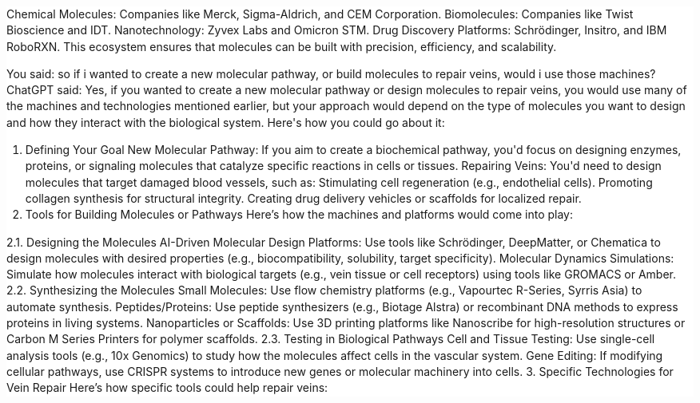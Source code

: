 
Chemical Molecules: Companies like Merck, Sigma-Aldrich, and CEM Corporation.
Biomolecules: Companies like Twist Bioscience and IDT.
Nanotechnology: Zyvex Labs and Omicron STM.
Drug Discovery Platforms: Schrödinger, Insitro, and IBM RoboRXN.
This ecosystem ensures that molecules can be built with precision, efficiency, and scalability.







You said:
so if i wanted to create a new molecular pathway, or build molecules to repair veins, would i use those machines?
ChatGPT said:
Yes, if you wanted to create a new molecular pathway or design molecules to repair veins, you would use many of the machines and technologies mentioned earlier, but your approach would depend on the type of molecules you want to design and how they interact with the biological system. Here's how you could go about it:

1. Defining Your Goal
New Molecular Pathway:
If you aim to create a biochemical pathway, you'd focus on designing enzymes, proteins, or signaling molecules that catalyze specific reactions in cells or tissues.
Repairing Veins:
You'd need to design molecules that target damaged blood vessels, such as:
Stimulating cell regeneration (e.g., endothelial cells).
Promoting collagen synthesis for structural integrity.
Creating drug delivery vehicles or scaffolds for localized repair.
2. Tools for Building Molecules or Pathways
Here’s how the machines and platforms would come into play:

2.1. Designing the Molecules
AI-Driven Molecular Design Platforms:
Use tools like Schrödinger, DeepMatter, or Chematica to design molecules with desired properties (e.g., biocompatibility, solubility, target specificity).
Molecular Dynamics Simulations:
Simulate how molecules interact with biological targets (e.g., vein tissue or cell receptors) using tools like GROMACS or Amber.
2.2. Synthesizing the Molecules
Small Molecules:
Use flow chemistry platforms (e.g., Vapourtec R-Series, Syrris Asia) to automate synthesis.
Peptides/Proteins:
Use peptide synthesizers (e.g., Biotage Alstra) or recombinant DNA methods to express proteins in living systems.
Nanoparticles or Scaffolds:
Use 3D printing platforms like Nanoscribe for high-resolution structures or Carbon M Series Printers for polymer scaffolds.
2.3. Testing in Biological Pathways
Cell and Tissue Testing:
Use single-cell analysis tools (e.g., 10x Genomics) to study how the molecules affect cells in the vascular system.
Gene Editing:
If modifying cellular pathways, use CRISPR systems to introduce new genes or molecular machinery into cells.
3. Specific Technologies for Vein Repair
Here’s how specific tools could help repair veins:
